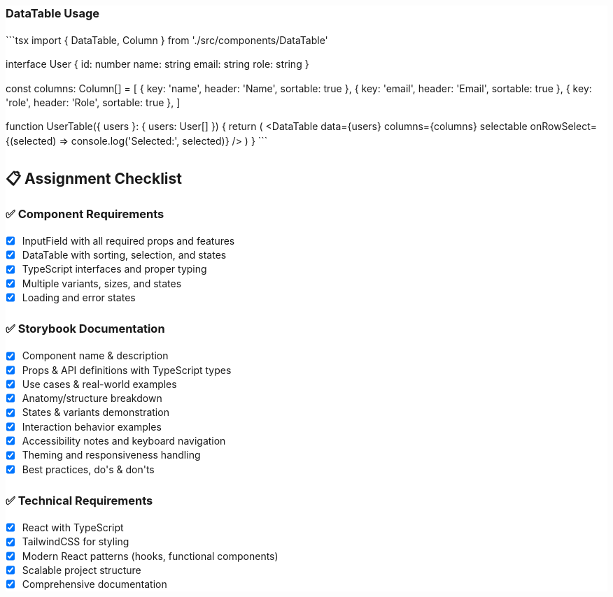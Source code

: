 ### DataTable Usage

\`\`\`tsx
import { DataTable, Column } from './src/components/DataTable'

interface User {
  id: number
  name: string
  email: string
  role: string
}

const columns: Column<User>[] = [
  { key: 'name', header: 'Name', sortable: true },
  { key: 'email', header: 'Email', sortable: true },
  { key: 'role', header: 'Role', sortable: true },
]

function UserTable({ users }: { users: User[] }) {
  return (
    <DataTable
      data={users}
      columns={columns}
      selectable
      onRowSelect={(selected) => console.log('Selected:', selected)}
    />
  )
}
\`\`\`

## 📋 Assignment Checklist

### ✅ Component Requirements
- [x] InputField with all required props and features
- [x] DataTable with sorting, selection, and states
- [x] TypeScript interfaces and proper typing
- [x] Multiple variants, sizes, and states
- [x] Loading and error states

### ✅ Storybook Documentation
- [x] Component name & description
- [x] Props & API definitions with TypeScript types
- [x] Use cases & real-world examples
- [x] Anatomy/structure breakdown
- [x] States & variants demonstration
- [x] Interaction behavior examples
- [x] Accessibility notes and keyboard navigation
- [x] Theming and responsiveness handling
- [x] Best practices, do's & don'ts

### ✅ Technical Requirements
- [x] React with TypeScript
- [x] TailwindCSS for styling
- [x] Modern React patterns (hooks, functional components)
- [x] Scalable project structure
- [x] Comprehensive documentation
